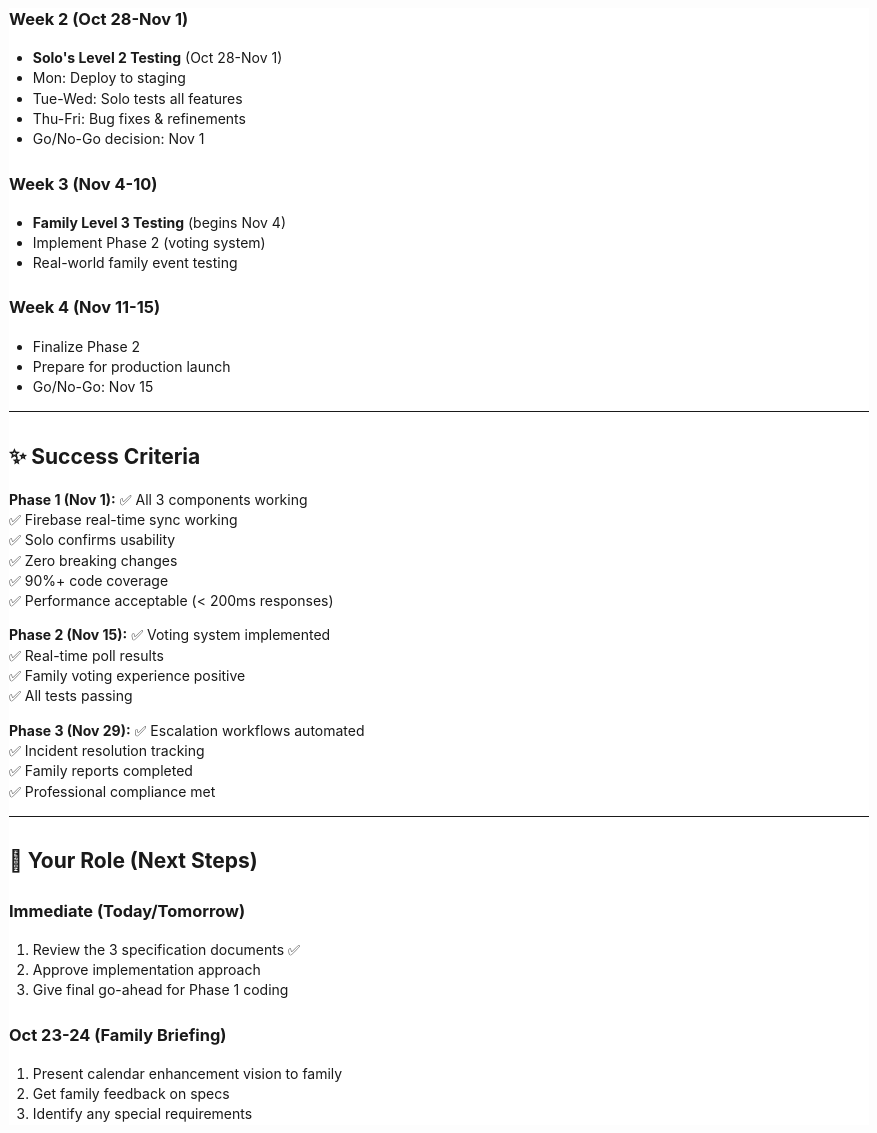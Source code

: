 ### Week 2 (Oct 28-Nov 1)
- **Solo's Level 2 Testing** (Oct 28-Nov 1)
- Mon: Deploy to staging
- Tue-Wed: Solo tests all features
- Thu-Fri: Bug fixes & refinements
- Go/No-Go decision: Nov 1

### Week 3 (Nov 4-10)
- **Family Level 3 Testing** (begins Nov 4)
- Implement Phase 2 (voting system)
- Real-world family event testing

### Week 4 (Nov 11-15)
- Finalize Phase 2
- Prepare for production launch
- Go/No-Go: Nov 15

---

## ✨ Success Criteria

**Phase 1 (Nov 1):**
✅ All 3 components working  
✅ Firebase real-time sync working  
✅ Solo confirms usability  
✅ Zero breaking changes  
✅ 90%+ code coverage  
✅ Performance acceptable (< 200ms responses)  

**Phase 2 (Nov 15):**
✅ Voting system implemented  
✅ Real-time poll results  
✅ Family voting experience positive  
✅ All tests passing  

**Phase 3 (Nov 29):**
✅ Escalation workflows automated  
✅ Incident resolution tracking  
✅ Family reports completed  
✅ Professional compliance met  

---

## 🎯 Your Role (Next Steps)

### Immediate (Today/Tomorrow)
1. Review the 3 specification documents ✅
2. Approve implementation approach
3. Give final go-ahead for Phase 1 coding

### Oct 23-24 (Family Briefing)
1. Present calendar enhancement vision to family
2. Get family feedback on specs
3. Identify any special requirements
